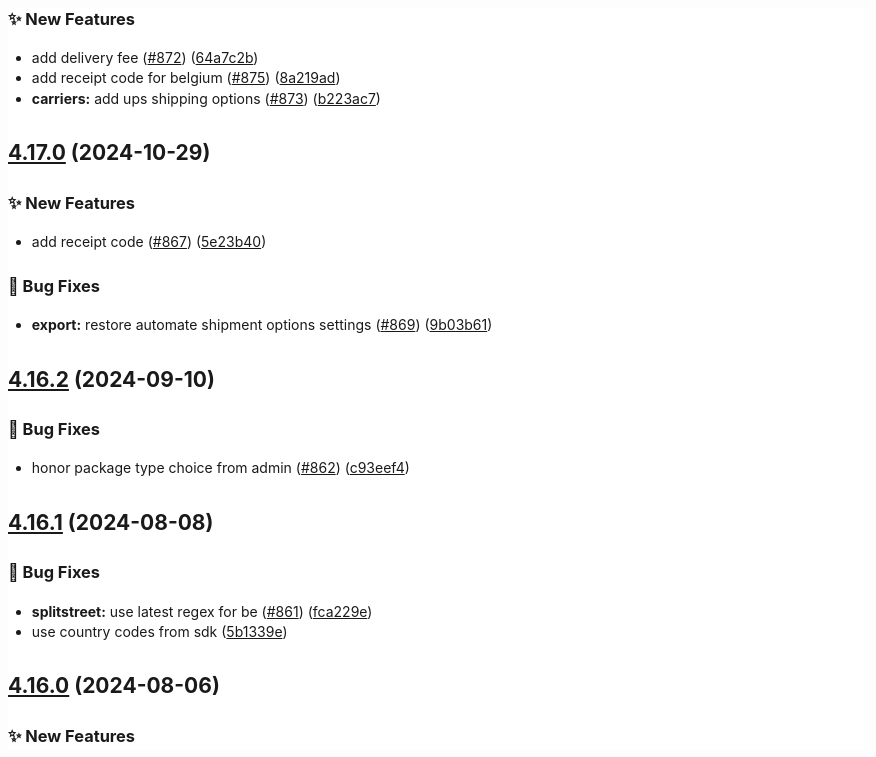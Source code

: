 
### :sparkles: New Features

* add delivery fee ([#872](https://github.com/myparcelnl/magento/issues/872)) ([64a7c2b](https://github.com/myparcelnl/magento/commit/64a7c2b8499007aad6e143b8a20b47c1dc31b3c6))
* add receipt code for belgium ([#875](https://github.com/myparcelnl/magento/issues/875)) ([8a219ad](https://github.com/myparcelnl/magento/commit/8a219ade827ef6d32d8b1aacefd0874af704256e))
* **carriers:** add ups shipping options ([#873](https://github.com/myparcelnl/magento/issues/873)) ([b223ac7](https://github.com/myparcelnl/magento/commit/b223ac71e5a99630fe12d98446b0c3aa1d86f1c3))

## [4.17.0](https://github.com/myparcelnl/magento/compare/v4.16.2...v4.17.0) (2024-10-29)


### :sparkles: New Features

* add receipt code ([#867](https://github.com/myparcelnl/magento/issues/867)) ([5e23b40](https://github.com/myparcelnl/magento/commit/5e23b40159cafa81005a4bee53268257091a6636))


### :bug: Bug Fixes

* **export:** restore automate shipment options settings ([#869](https://github.com/myparcelnl/magento/issues/869)) ([9b03b61](https://github.com/myparcelnl/magento/commit/9b03b617d2aa19bd216ce9a6436469e8039e555d))

## [4.16.2](https://github.com/myparcelnl/magento/compare/v4.16.1...v4.16.2) (2024-09-10)


### :bug: Bug Fixes

* honor package type choice from admin ([#862](https://github.com/myparcelnl/magento/issues/862)) ([c93eef4](https://github.com/myparcelnl/magento/commit/c93eef46bea8b72828d81053a969a099b6f40719))

## [4.16.1](https://github.com/myparcelnl/magento/compare/v4.16.0...v4.16.1) (2024-08-08)


### :bug: Bug Fixes

* **splitstreet:** use latest regex for be ([#861](https://github.com/myparcelnl/magento/issues/861)) ([fca229e](https://github.com/myparcelnl/magento/commit/fca229efe6fcc8fd7fce7ffb5ebb9744b662e4a4))
* use country codes from sdk ([5b1339e](https://github.com/myparcelnl/magento/commit/5b1339e3889bf559eee8a6fa47f36984bb33b9e1))

## [4.16.0](https://github.com/myparcelnl/magento/compare/v4.15.2...v4.16.0) (2024-08-06)


### :sparkles: New Features
